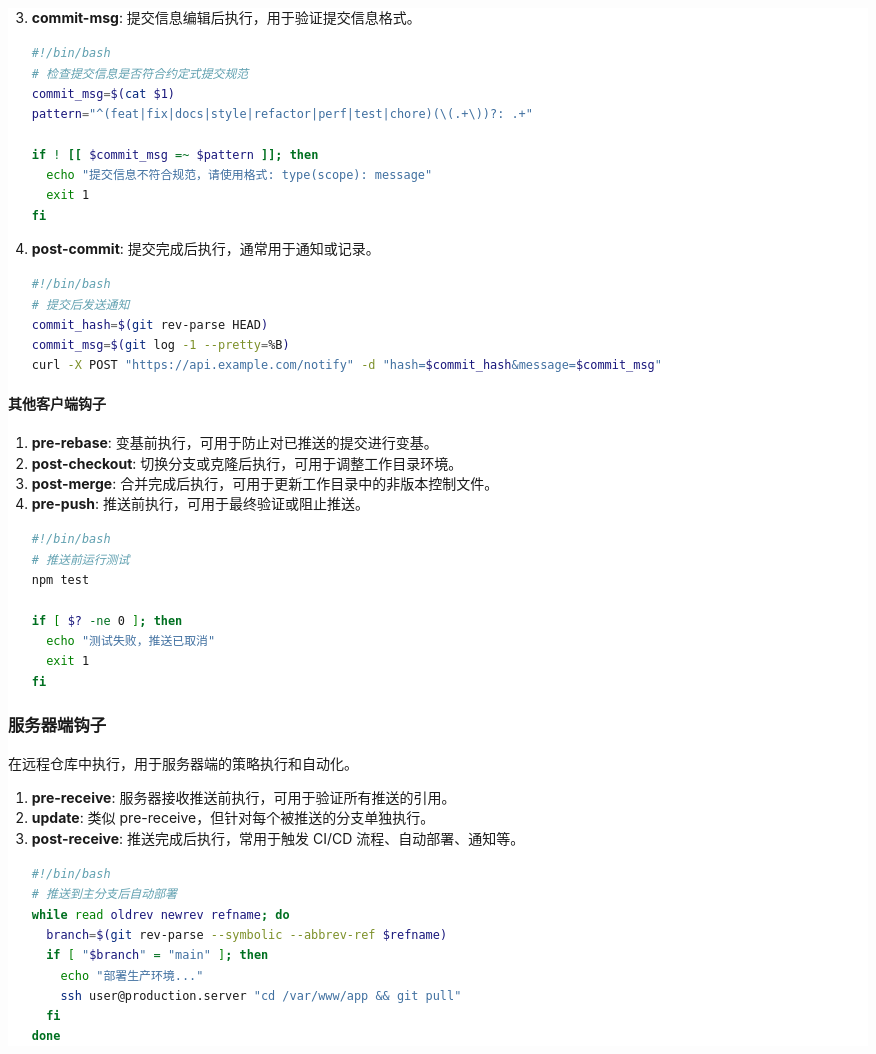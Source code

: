 3. **commit-msg**: 提交信息编辑后执行，用于验证提交信息格式。
   ```bash
   #!/bin/bash
   # 检查提交信息是否符合约定式提交规范
   commit_msg=$(cat $1)
   pattern="^(feat|fix|docs|style|refactor|perf|test|chore)(\(.+\))?: .+"

   if ! [[ $commit_msg =~ $pattern ]]; then
     echo "提交信息不符合规范，请使用格式: type(scope): message"
     exit 1
   fi
   ```

4. **post-commit**: 提交完成后执行，通常用于通知或记录。
   ```bash
   #!/bin/bash
   # 提交后发送通知
   commit_hash=$(git rev-parse HEAD)
   commit_msg=$(git log -1 --pretty=%B)
   curl -X POST "https://api.example.com/notify" -d "hash=$commit_hash&message=$commit_msg"
   ```

#### 其他客户端钩子

1. **pre-rebase**: 变基前执行，可用于防止对已推送的提交进行变基。
2. **post-checkout**: 切换分支或克隆后执行，可用于调整工作目录环境。
3. **post-merge**: 合并完成后执行，可用于更新工作目录中的非版本控制文件。
4. **pre-push**: 推送前执行，可用于最终验证或阻止推送。
   ```bash
   #!/bin/bash
   # 推送前运行测试
   npm test

   if [ $? -ne 0 ]; then
     echo "测试失败，推送已取消"
     exit 1
   fi
   ```

### 服务器端钩子

在远程仓库中执行，用于服务器端的策略执行和自动化。

1. **pre-receive**: 服务器接收推送前执行，可用于验证所有推送的引用。
2. **update**: 类似 pre-receive，但针对每个被推送的分支单独执行。
3. **post-receive**: 推送完成后执行，常用于触发 CI/CD 流程、自动部署、通知等。
   ```bash
   #!/bin/bash
   # 推送到主分支后自动部署
   while read oldrev newrev refname; do
     branch=$(git rev-parse --symbolic --abbrev-ref $refname)
     if [ "$branch" = "main" ]; then
       echo "部署生产环境..."
       ssh user@production.server "cd /var/www/app && git pull"
     fi
   done
   ```

